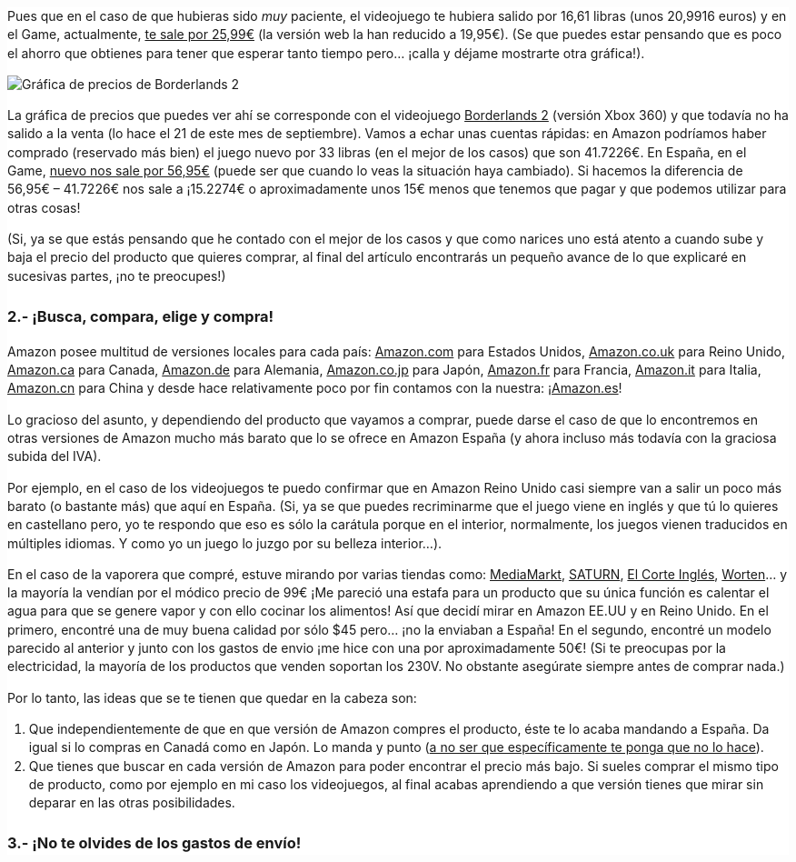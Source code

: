 Pues que en el caso de que hubieras sido *muy* paciente, el videojuego te hubiera salido por 16,61 libras (unos 20,9916 euros) y en el Game, actualmente, [te sale por 25,99€][8] (la versión web la han reducido a 19,95€). (Se que puedes estar pensando que es poco el ahorro que obtienes para tener que esperar tanto tiempo pero… ¡calla y déjame mostrarte otra gráfica!).

![Gráfica de precios de Borderlands 2][9]

La gráfica de precios que puedes ver ahí se corresponde con el videojuego [Borderlands 2][10] (versión Xbox 360) y que todavía no ha salido a la venta (lo hace el 21 de este mes de septiembre). Vamos a echar unas cuentas rápidas: en Amazon podríamos haber comprado (reservado más bien) el juego nuevo por 33 libras (en el mejor de los casos) que son 41.7226€. En España, en el Game, [nuevo nos sale por 56,95€][11] (puede ser que cuando lo veas la situación haya cambiado). Si hacemos la diferencia de 56,95€ – 41.7226€ nos sale a ¡15.2274€ o aproximadamente unos 15€ menos que tenemos que pagar y que podemos utilizar para otras cosas!

(Si, ya se que estás pensando que he contado con el mejor de los casos y que como narices uno está atento a cuando sube y baja el precio del producto que quieres comprar, al final del artículo encontrarás un pequeño avance de lo que explicaré en sucesivas partes, ¡no te preocupes!)

### 2.- ¡Busca, compara, elige y compra!

Amazon posee multitud de versiones locales para cada país: [Amazon.com][12] para Estados Unidos, [Amazon.co.uk][13] para Reino Unido, [Amazon.ca][14] para Canada, [Amazon.de][15] para Alemania, [Amazon.co.jp][16] para Japón, [Amazon.fr][17] para Francia, [Amazon.it][18] para Italia, [Amazon.cn][19] para China y desde hace relativamente poco por fin contamos con la nuestra: ¡[Amazon.es][20]!

Lo gracioso del asunto, y dependiendo del producto que vayamos a comprar, puede darse el caso de que lo encontremos en otras versiones de Amazon mucho más barato que lo se ofrece en Amazon España (y ahora incluso más todavía con la graciosa subida del IVA).

Por ejemplo, en el caso de los videojuegos te puedo confirmar que en Amazon Reino Unido casi siempre van a salir un poco más barato (o bastante más) que aquí en España. (Si, ya se que puedes recriminarme que el juego viene en inglés y que tú lo quieres en castellano pero, yo te respondo que eso es sólo la carátula porque en el interior, normalmente, los juegos vienen traducidos en múltiples idiomas. Y como yo un juego lo juzgo por su belleza interior…).

En el caso de la vaporera que compré, estuve mirando por varias tiendas como: [MediaMarkt][21], [SATURN][22], [El Corte Inglés][23], [Worten][24]… y la mayoría la vendían por el módico precio de 99€ ¡Me pareció una estafa para un producto que su única función es calentar el agua para que se genere vapor y con ello cocinar los alimentos! Así que decidí mirar en Amazon EE.UU y en Reino Unido. En el primero, encontré una de muy buena calidad por sólo $45 pero… ¡no la enviaban a España! En el segundo, encontré un modelo parecido al anterior y junto con los gastos de envio ¡me hice con una por aproximadamente 50€! (Si te preocupas por la electricidad, la mayoría de los productos que venden soportan los 230V. No obstante asegúrate siempre antes de comprar nada.)

Por lo tanto, las ideas que se te tienen que quedar en la cabeza son:

1.  Que independientemente de que en que versión de Amazon compres el producto, éste te lo acaba mandando a España. Da igual si lo compras en Canadá como en Japón. Lo manda y punto ([a no ser que específicamente te ponga que no lo hace][25]).
2.  Que tienes que buscar en cada versión de Amazon para poder encontrar el precio más bajo. Si sueles comprar el mismo tipo de producto, como por ejemplo en mi caso los videojuegos, al final acabas aprendiendo a que versión tienes que mirar sin deparar en las otras posibilidades.

### 3.- ¡No te olvides de los gastos de envío!


 [1]: http://farm9.staticflickr.com/8073/8294185356_43ae8e4fde.jpg "Amazon.com"
 [2]: http://amazon.com/ "Página principal de Amazon"
 [3]: http://es.wikipedia.org/wiki/Olla_vaporera "Por si no sabes que es una Olla Vaporera…"
 [4]: http://farm9.staticflickr.com/8079/8294210194_e192c387fe.jpg "Gráfica de precios en Amazon para el videojuego Dark Souls de Xbox 360"
 [5]: http://es.wikipedia.org/wiki/Mercado_de_divisas "Mercado de Divisas (Forex)"
 [6]: http://es.wikipedia.org/wiki/Oferta_y_demanda "Oferta y demanda en la Wikipedia"
 [7]: http://www.amazon.com/Dark-Souls-Xbox-360/dp/B004NRN5DU/ref=sr_1_1?ie=UTF8&qid=1346689587&sr=8-1&keywords=dark%20souls%20xbox "Videojuego Dark Souls para Xbox 360"
 [8]: http://www.game.es/Product/Default.aspx?SKU=075344 "Página web de Game con el videojuego Dark Souls"
 [9]: http://farm9.staticflickr.com/8083/8293130789_f1327afeef.jpg "Gráfica de precios de Borderlands 2"
 [10]: http://en.wikipedia.org/wiki/Borderlands_2 "Página wiki del juego Borderlands 2"
 [11]: http://www.game.es/Product/Default.aspx?SKU=083559 "Juego de Borderlands 2 en Game"
 [12]: http://amazon.com "Amazon"
 [13]: http://amazon.co.uk "Amazon Reino Unido"
 [14]: http://amazon.ca "Amazon Canadá"
 [15]: http://amazon.de "Amazon Alemania"
 [16]: http://www.amazon.co.jp/ "Amazon Japón"
 [17]: http://amazon.fr "Amazon Francia"
 [18]: http://amazon.it "Amazon Italia"
 [19]: http://amazon.cn "Amazon China"
 [20]: http://amazon.es "Amazon España"
 [21]: http://www.mediamarkt.es/ "MediaMarkt"
 [22]: http://www.saturn.es/ "SATURN"
 [23]: http://www.elcorteingles.es/ "El Corte Inglés"
 [24]: http://worten.es/ "Worten"
 [25]: http://www.amazon.com/gp/help/customer/display.html?nodeId=596184 "Instrucciones sobre la política de envios internacionales"
 [26]: http://farm9.staticflickr.com/8362/8293130859_8ec062d091.jpg "Conversión de Divisas EUR/USD de Yahoo Finanzas"
 [27]: http://farm9.staticflickr.com/8355/8294185064_babac5c25a.jpg "Información sobre el cambio de divisa"
 [28]: http://camelcamelcamel.com/
 [29]: http://keepa.com